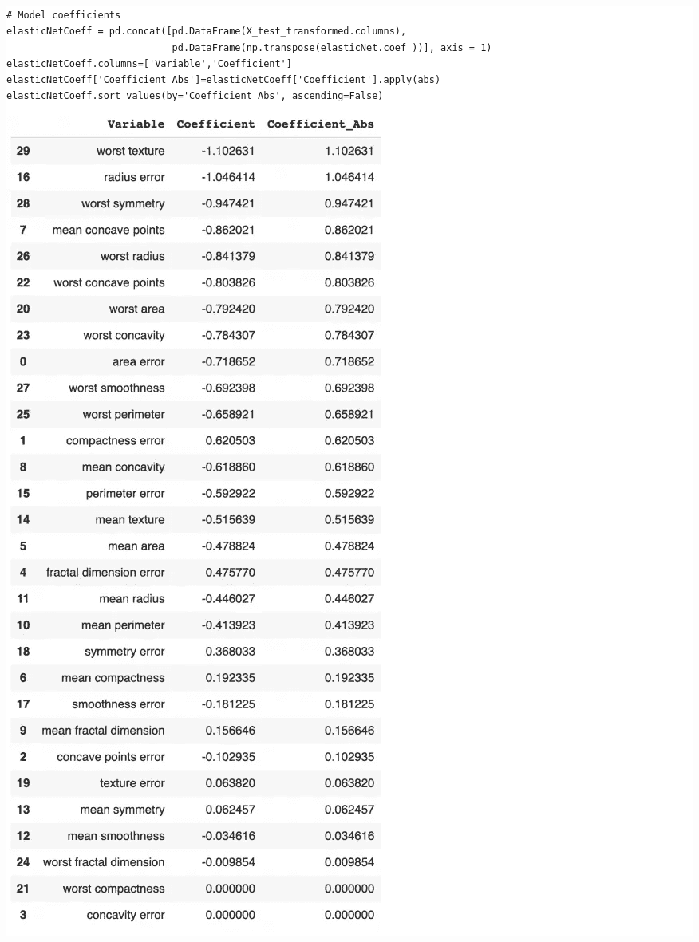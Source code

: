 ```
# Model coefficients
elasticNetCoeff = pd.concat([pd.DataFrame(X_test_transformed.columns),
                             pd.DataFrame(np.transpose(elasticNet.coef_))], axis = 1)
elasticNetCoeff.columns=['Variable','Coefficient']
elasticNetCoeff['Coefficient_Abs']=elasticNetCoeff['Coefficient'].apply(abs)
elasticNetCoeff.sort_values(by='Coefficient_Abs', ascending=False)
```

![](img/199ee3f4ddd511fda9688e369d7a394a.png)
